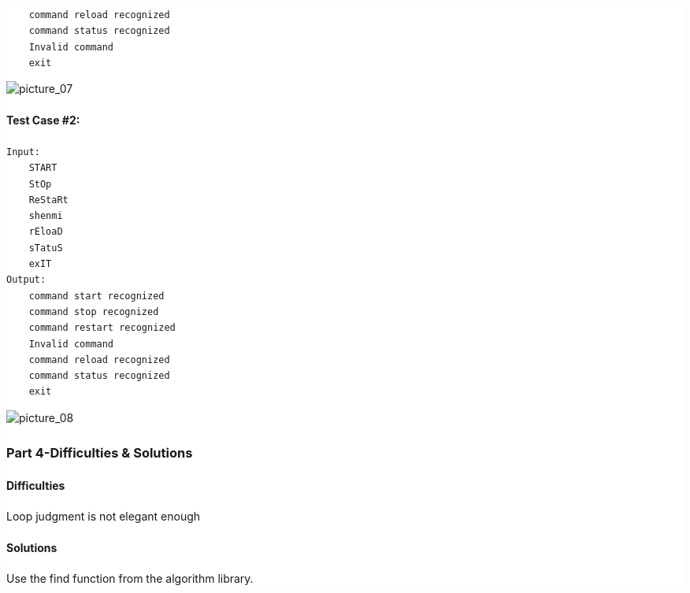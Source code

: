 ``` log
    command reload recognized
    command status recognized
    Invalid command
    exit
```
![picture_07](./Ass4_picture_07.png)

#### Test Case #2:
``` log
Input:
    START
    StOp
    ReStaRt
    shenmi
    rEloaD
    sTatuS
    exIT
Output:
    command start recognized
    command stop recognized
    command restart recognized
    Invalid command
    command reload recognized
    command status recognized
    exit
```
![picture_08](./Ass4_picture_08.png)


### Part 4-Difficulties & Solutions
#### Difficulties
Loop judgment is not elegant enough

#### Solutions
Use the find function from the algorithm library.
